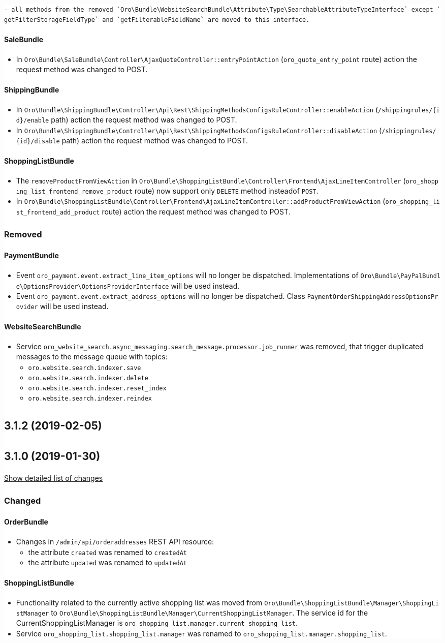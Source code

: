  	- all methods from the removed `Oro\Bundle\WebsiteSearchBundle\Attribute\Type\SearchableAttributeTypeInterface` except `getFilterStorageFieldType` and `getFilterableFieldName` are moved to this interface.
 
 #### SaleBundle
 * In `Oro\Bundle\SaleBundle\Controller\AjaxQuoteController::entryPointAction` 
  (`oro_quote_entry_point` route)
  action the request method was changed to POST.
 #### ShippingBundle
 * In `Oro\Bundle\ShippingBundle\Controller\Api\Rest\ShippingMethodsConfigsRuleController::enableAction` 
  (`/shippingrules/{id}/enable` path)
  action the request method was changed to POST.
 * In `Oro\Bundle\ShippingBundle\Controller\Api\Rest\ShippingMethodsConfigsRuleController::disableAction` 
  (`/shippingrules/{id}/disable` path)
  action the request method was changed to POST.
 
#### ShoppingListBundle

* The `removeProductFromViewAction` in `Oro\Bundle\ShoppingListBundle\Controller\Frontend\AjaxLineItemController` (`oro_shopping_list_frontend_remove_product` route) now support only `DELETE` method insteadof `POST`.
* In `Oro\Bundle\ShoppingListBundle\Controller\Frontend\AjaxLineItemController::addProductFromViewAction` 
 (`oro_shopping_list_frontend_add_product` route)
 action the request method was changed to POST.

### Removed
#### PaymentBundle
 * Event `oro_payment.event.extract_line_item_options` will no longer be dispatched. Implementations of `Oro\Bundle\PayPalBundle\OptionsProvider\OptionsProviderInterface` will be used instead.
 * Event `oro_payment.event.extract_address_options` will no longer be dispatched. Class `PaymentOrderShippingAddressOptionsProvider` will be used instead.

#### WebsiteSearchBundle
* Service `oro_website_search.async_messaging.search_message.processor.job_runner` was removed, that trigger duplicated messages to the message queue with topics:
    - `oro.website.search.indexer.save`
    - `oro.website.search.indexer.delete`
    - `oro.website.search.indexer.reset_index`
    - `oro.website.search.indexer.reindex`

## 3.1.2 (2019-02-05)

## 3.1.0 (2019-01-30)
[Show detailed list of changes](incompatibilities-3-1.md)

### Changed
#### OrderBundle
* Changes in `/admin/api/orderaddresses` REST API resource:
    - the attribute `created` was renamed to `createdAt`
    - the attribute `updated` was renamed to `updatedAt`
#### ShoppingListBundle
* Functionality related to the currently active shopping list was moved from `Oro\Bundle\ShoppingListBundle\Manager\ShoppingListManager` to `Oro\Bundle\ShoppingListBundle\Manager\CurrentShoppingListManager`. The service id for the CurrentShoppingListManager is `oro_shopping_list.manager.current_shopping_list`.
* Service `oro_shopping_list.shopping_list.manager` was renamed to `oro_shopping_list.manager.shopping_list`.
